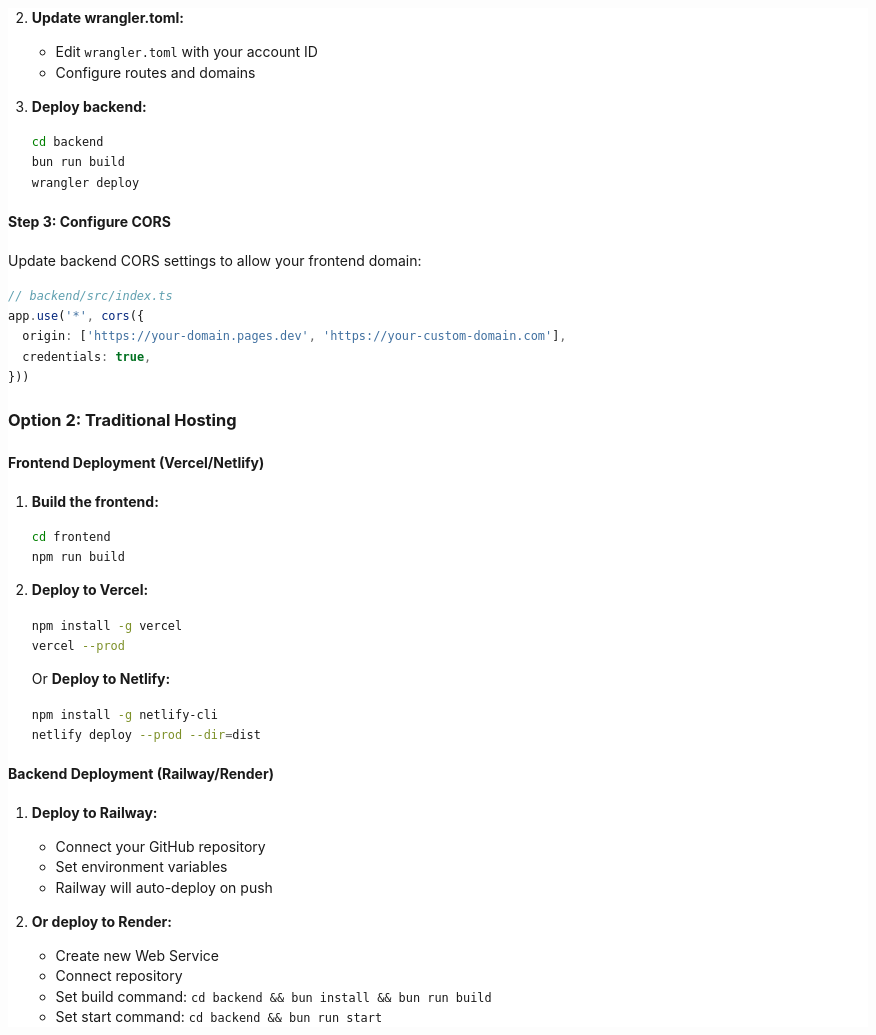 2. **Update wrangler.toml:**
   - Edit `wrangler.toml` with your account ID
   - Configure routes and domains

3. **Deploy backend:**
   ```bash
   cd backend
   bun run build
   wrangler deploy
   ```

#### Step 3: Configure CORS

Update backend CORS settings to allow your frontend domain:

```typescript
// backend/src/index.ts
app.use('*', cors({
  origin: ['https://your-domain.pages.dev', 'https://your-custom-domain.com'],
  credentials: true,
}))
```

### Option 2: Traditional Hosting

#### Frontend Deployment (Vercel/Netlify)

1. **Build the frontend:**
   ```bash
   cd frontend
   npm run build
   ```

2. **Deploy to Vercel:**
   ```bash
   npm install -g vercel
   vercel --prod
   ```

   Or **Deploy to Netlify:**
   ```bash
   npm install -g netlify-cli
   netlify deploy --prod --dir=dist
   ```

#### Backend Deployment (Railway/Render)

1. **Deploy to Railway:**
   - Connect your GitHub repository
   - Set environment variables
   - Railway will auto-deploy on push

2. **Or deploy to Render:**
   - Create new Web Service
   - Connect repository
   - Set build command: `cd backend && bun install && bun run build`
   - Set start command: `cd backend && bun run start`
